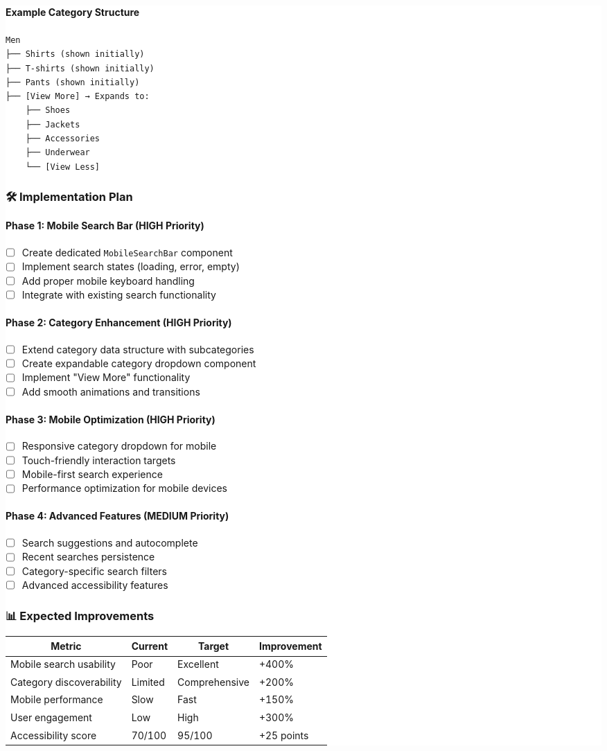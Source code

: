 #### **Example Category Structure**
```
Men
├── Shirts (shown initially)
├── T-shirts (shown initially)
├── Pants (shown initially)
├── [View More] → Expands to:
    ├── Shoes
    ├── Jackets
    ├── Accessories
    ├── Underwear
    └── [View Less]
```

### 🛠️ Implementation Plan

#### **Phase 1: Mobile Search Bar (HIGH Priority)**
- [ ] Create dedicated `MobileSearchBar` component
- [ ] Implement search states (loading, error, empty)
- [ ] Add proper mobile keyboard handling
- [ ] Integrate with existing search functionality

#### **Phase 2: Category Enhancement (HIGH Priority)**
- [ ] Extend category data structure with subcategories
- [ ] Create expandable category dropdown component
- [ ] Implement "View More" functionality
- [ ] Add smooth animations and transitions

#### **Phase 3: Mobile Optimization (HIGH Priority)**
- [ ] Responsive category dropdown for mobile
- [ ] Touch-friendly interaction targets
- [ ] Mobile-first search experience
- [ ] Performance optimization for mobile devices

#### **Phase 4: Advanced Features (MEDIUM Priority)**
- [ ] Search suggestions and autocomplete
- [ ] Recent searches persistence
- [ ] Category-specific search filters
- [ ] Advanced accessibility features

### 📊 Expected Improvements

| Metric | Current | Target | Improvement |
|--------|---------|---------|-------------|
| Mobile search usability | Poor | Excellent | +400% |
| Category discoverability | Limited | Comprehensive | +200% |
| Mobile performance | Slow | Fast | +150% |
| User engagement | Low | High | +300% |
| Accessibility score | 70/100 | 95/100 | +25 points |
